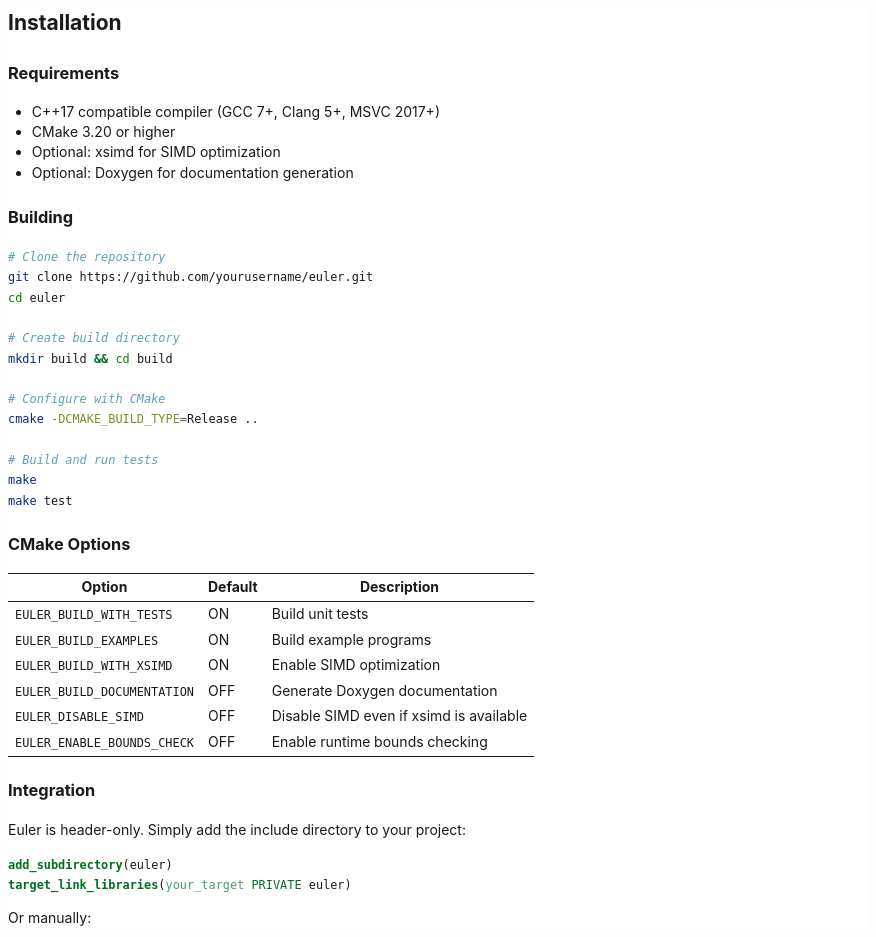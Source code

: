 ## Installation

### Requirements

- C++17 compatible compiler (GCC 7+, Clang 5+, MSVC 2017+)
- CMake 3.20 or higher
- Optional: xsimd for SIMD optimization
- Optional: Doxygen for documentation generation

### Building

```bash
# Clone the repository
git clone https://github.com/yourusername/euler.git
cd euler

# Create build directory
mkdir build && cd build

# Configure with CMake
cmake -DCMAKE_BUILD_TYPE=Release ..

# Build and run tests
make
make test
```

### CMake Options

| Option | Default | Description |
|--------|---------|-------------|
| `EULER_BUILD_WITH_TESTS` | ON | Build unit tests |
| `EULER_BUILD_EXAMPLES` | ON | Build example programs |
| `EULER_BUILD_WITH_XSIMD` | ON | Enable SIMD optimization |
| `EULER_BUILD_DOCUMENTATION` | OFF | Generate Doxygen documentation |
| `EULER_DISABLE_SIMD` | OFF | Disable SIMD even if xsimd is available |
| `EULER_ENABLE_BOUNDS_CHECK` | OFF | Enable runtime bounds checking |

### Integration

Euler is header-only. Simply add the include directory to your project:

```cmake
add_subdirectory(euler)
target_link_libraries(your_target PRIVATE euler)
```

Or manually:
